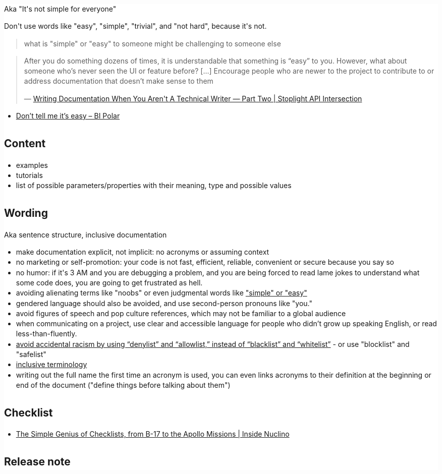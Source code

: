 Aka "It's not simple for everyone"

Don't use words like "easy", "simple", "trivial", and "not hard", because it's not.

> what is "simple" or "easy" to someone might be challenging to someone else

> After you do something dozens of times, it is understandable that something is “easy” to you. However, what about someone who’s never seen the UI or feature before?
> [...]
> Encourage people who are newer to the project to contribute to or address documentation that doesn’t make sense to them
>
> — [Writing Documentation When You Aren't A Technical Writer — Part Two | Stoplight API Intersection](https://stoplight.io/blog/writing-documentation-when-you-arent-a-technical-writer-part-two-59997587cc2a/#oversimplification)

- [Don’t tell me it’s easy – BI Polar](https://ssbipolar.com/2020/05/01/dont-tell-me-its-easy/)

## Content

- examples
- tutorials
- list of possible parameters/properties with their meaning, type and possible values

## Wording

Aka sentence structure, inclusive documentation

- make documentation explicit, not implicit: no acronyms or assuming context
- no marketing or self-promotion: your code is not fast, efficient, reliable, convenient or secure because you say so
- no humor: if it's 3 AM and you are debugging a problem, and you are being forced to read lame jokes to understand what some code does, you are going to get frustrated as hell.
- avoiding alienating terms like "noobs" or even judgmental words like ["simple" or "easy"](#it-s-not-easy-for-everyone)
- gendered language should also be avoided, and use second-person pronouns like "you."
- avoid figures of speech and pop culture references, which may not be familiar to a global audience
- when communicating on a project, use clear and accessible language for people who didn’t grow up speaking English, or read less-than-fluently.
- [avoid accidental racism by using “denylist” and “allowlist,” instead of “blacklist” and “whitelist”](../Development/Development.md#inclusive-terminology) - or use "blocklist" and "safelist"
- [inclusive terminology](../Development/Development/Development.md#inclusive-terminology)
- writing out the full name the first time an acronym is used, you can even links acronyms to their definition at the beginning or end of the document ("define things before talking about them")

## Checklist

- [The Simple Genius of Checklists, from B-17 to the Apollo Missions | Inside Nuclino](https://blog.nuclino.com/the-simple-genius-of-checklists-from-b-17-to-the-apollo-missions)

## Release note
